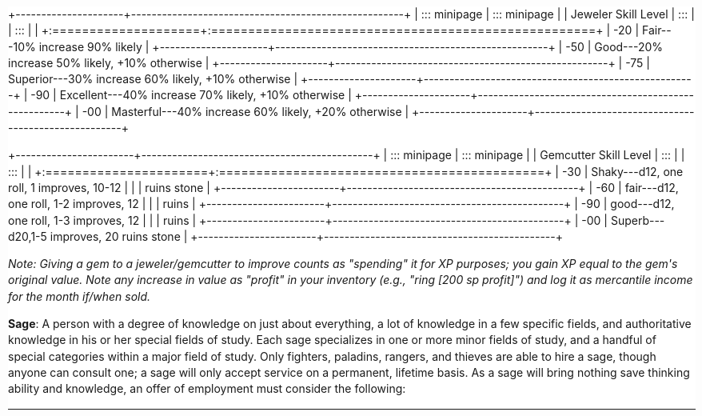 +---------------------+-----------------------------------------------------+
| ::: minipage | ::: minipage |
| Jeweler Skill Level | ::: |
| ::: | |
+:====================+:====================================================+
| -20 | Fair---10% increase 90% likely |
+---------------------+-----------------------------------------------------+
| -50 | Good---20% increase 50% likely, +10% otherwise |
+---------------------+-----------------------------------------------------+
| -75 | Superior---30% increase 60% likely, +10% otherwise |
+---------------------+-----------------------------------------------------+
| -90 | Excellent---40% increase 70% likely, +10% otherwise |
+---------------------+-----------------------------------------------------+
| -00 | Masterful---40% increase 60% likely, +20% otherwise |
+---------------------+-----------------------------------------------------+

+-----------------------+---------------------------------------------+
| ::: minipage | ::: minipage |
| Gemcutter Skill Level | ::: |
| ::: | |
+:======================+:============================================+
| -30 | Shaky---d12, one roll, 1 improves, 10-12 |
| | ruins stone |
+-----------------------+---------------------------------------------+
| -60 | fair---d12, one roll, 1-2 improves, 12 |
| | ruins |
+-----------------------+---------------------------------------------+
| -90 | good---d12, one roll, 1-3 improves, 12 |
| | ruins |
+-----------------------+---------------------------------------------+
| -00 | Superb---d20,1-5 improves, 20 ruins stone |
+-----------------------+---------------------------------------------+

_Note: Giving a gem to a jeweler/gemcutter to improve counts as
"spending" it for XP purposes; you gain XP equal to the gem's original
value. Note any increase in value as "profit" in your inventory (e.g.,
"ring \[200 sp profit\]") and log it as mercantile income for the month
if/when sold._

**Sage**: A person with a degree of knowledge on just about everything,
a lot of knowledge in a few specific fields, and authoritative knowledge
in his or her special fields of study. Each sage specializes in one or
more minor fields of study, and a handful of special categories within a
major field of study. Only fighters, paladins, rangers, and thieves are
able to hire a sage, though anyone can consult one; a sage will only
accept service on a permanent, lifetime basis. As a sage will bring
nothing save thinking ability and knowledge, an offer of employment must
consider the following:

---